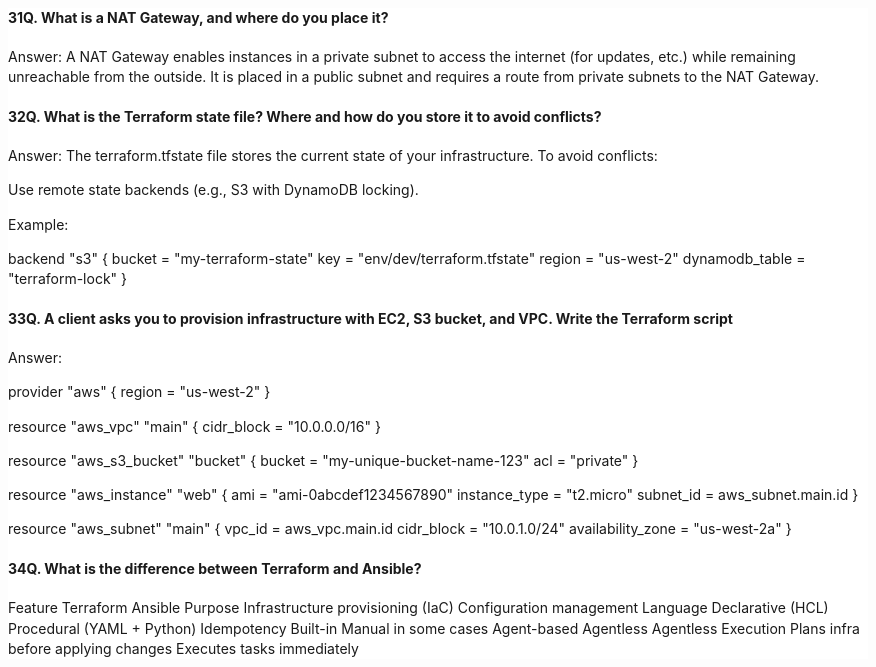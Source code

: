 #### 31Q. What is a NAT Gateway, and where do you place it?
Answer:
A NAT Gateway enables instances in a private subnet to access the internet (for updates, etc.) while remaining unreachable from the outside.
It is placed in a public subnet and requires a route from private subnets to the NAT Gateway.

#### 32Q. What is the Terraform state file? Where and how do you store it to avoid conflicts?
Answer:
The terraform.tfstate file stores the current state of your infrastructure.
To avoid conflicts:

Use remote state backends (e.g., S3 with DynamoDB locking).

Example:

backend "s3" {
  bucket         = "my-terraform-state"
  key            = "env/dev/terraform.tfstate"
  region         = "us-west-2"
  dynamodb_table = "terraform-lock"
}

#### 33Q. A client asks you to provision infrastructure with EC2, S3 bucket, and VPC. Write the Terraform script
Answer:

provider "aws" {
  region = "us-west-2"
}

resource "aws_vpc" "main" {
  cidr_block = "10.0.0.0/16"
}

resource "aws_s3_bucket" "bucket" {
  bucket = "my-unique-bucket-name-123"
  acl    = "private"
}

resource "aws_instance" "web" {
  ami           = "ami-0abcdef1234567890"
  instance_type = "t2.micro"
  subnet_id     = aws_subnet.main.id
}

resource "aws_subnet" "main" {
  vpc_id                  = aws_vpc.main.id
  cidr_block              = "10.0.1.0/24"
  availability_zone       = "us-west-2a"
}
#### 34Q. What is the difference between Terraform and Ansible?
Feature                  	Terraform	                                       Ansible
Purpose	             Infrastructure provisioning (IaC)	               Configuration management
Language	           Declarative (HCL)	                               Procedural (YAML + Python)
Idempotency	         Built-in	                                         Manual in some cases
Agent-based	         Agentless	                                       Agentless
Execution	           Plans infra before applying changes	             Executes tasks immediately
